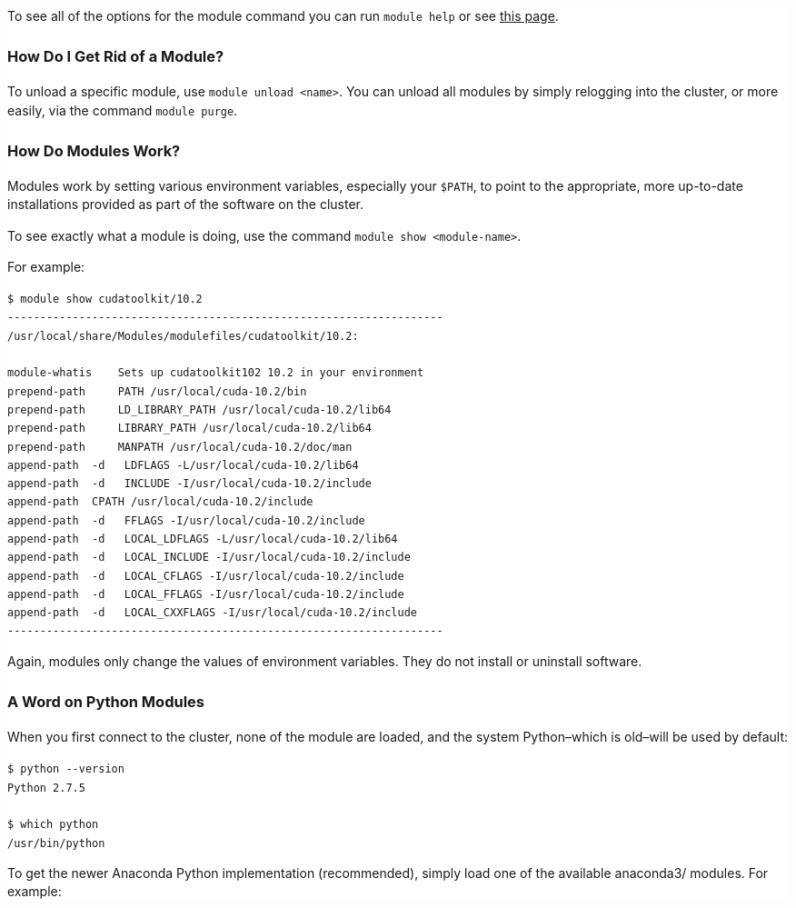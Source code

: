 To see all of the options for the module command you can run `module help` or see [this page](https://researchcomputing.princeton.edu/faq/using-environment-modules).

### How Do I Get Rid of a Module?

To unload a specific module, use `module unload <name>`. You can unload all modules by simply relogging into the cluster, or more easily, via the command `module purge`.

### How Do Modules Work?

Modules work by setting various environment variables, especially your `$PATH`, to point to the appropriate, more up-to-date installations provided as part of the software on the cluster.

To see exactly what a module is doing, use the command `module show <module-name>`.

For example:

```
$ module show cudatoolkit/10.2
-------------------------------------------------------------------
/usr/local/share/Modules/modulefiles/cudatoolkit/10.2:

module-whatis	 Sets up cudatoolkit102 10.2 in your environment
prepend-path	 PATH /usr/local/cuda-10.2/bin
prepend-path	 LD_LIBRARY_PATH /usr/local/cuda-10.2/lib64
prepend-path	 LIBRARY_PATH /usr/local/cuda-10.2/lib64
prepend-path	 MANPATH /usr/local/cuda-10.2/doc/man
append-path	 -d   LDFLAGS -L/usr/local/cuda-10.2/lib64
append-path	 -d   INCLUDE -I/usr/local/cuda-10.2/include
append-path	 CPATH /usr/local/cuda-10.2/include
append-path	 -d   FFLAGS -I/usr/local/cuda-10.2/include
append-path	 -d   LOCAL_LDFLAGS -L/usr/local/cuda-10.2/lib64
append-path	 -d   LOCAL_INCLUDE -I/usr/local/cuda-10.2/include
append-path	 -d   LOCAL_CFLAGS -I/usr/local/cuda-10.2/include
append-path	 -d   LOCAL_FFLAGS -I/usr/local/cuda-10.2/include
append-path	 -d   LOCAL_CXXFLAGS -I/usr/local/cuda-10.2/include
-------------------------------------------------------------------
```
Again, modules only change the values of environment variables. They do not install or uninstall software.

### A Word on Python Modules

When you first connect to the cluster, none of the module are loaded, and the system Python–which is old–will be used by default:

```
$ python --version
Python 2.7.5

$ which python
/usr/bin/python
```

To get the newer Anaconda Python implementation (recommended), simply load one of the available anaconda3/ modules. For example:
